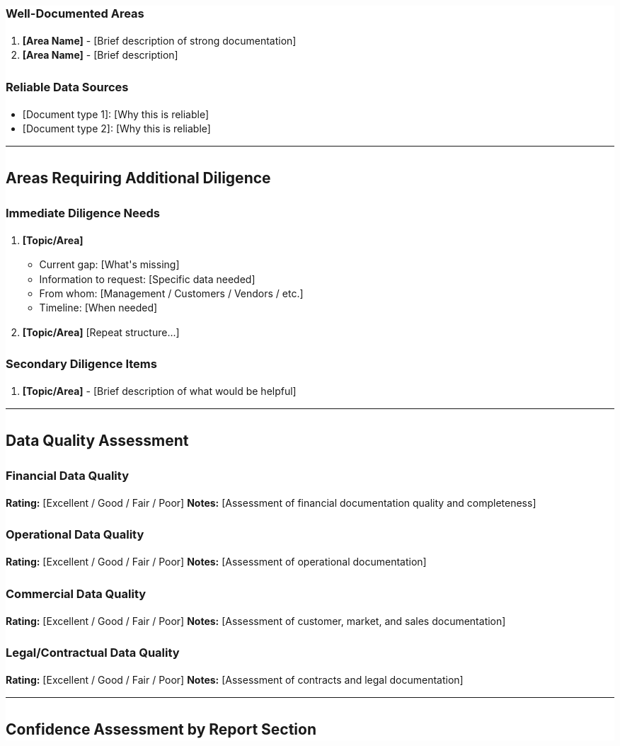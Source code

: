 ### Well-Documented Areas
1. **[Area Name]** - [Brief description of strong documentation]
2. **[Area Name]** - [Brief description]

### Reliable Data Sources
- [Document type 1]: [Why this is reliable]
- [Document type 2]: [Why this is reliable]

---

## Areas Requiring Additional Diligence

### Immediate Diligence Needs
1. **[Topic/Area]**
   - Current gap: [What's missing]
   - Information to request: [Specific data needed]
   - From whom: [Management / Customers / Vendors / etc.]
   - Timeline: [When needed]

2. **[Topic/Area]**
   [Repeat structure...]

### Secondary Diligence Items
1. **[Topic/Area]** - [Brief description of what would be helpful]

---

## Data Quality Assessment

### Financial Data Quality
**Rating:** [Excellent / Good / Fair / Poor]
**Notes:** [Assessment of financial documentation quality and completeness]

### Operational Data Quality
**Rating:** [Excellent / Good / Fair / Poor]
**Notes:** [Assessment of operational documentation]

### Commercial Data Quality
**Rating:** [Excellent / Good / Fair / Poor]
**Notes:** [Assessment of customer, market, and sales documentation]

### Legal/Contractual Data Quality
**Rating:** [Excellent / Good / Fair / Poor]
**Notes:** [Assessment of contracts and legal documentation]

---

## Confidence Assessment by Report Section
